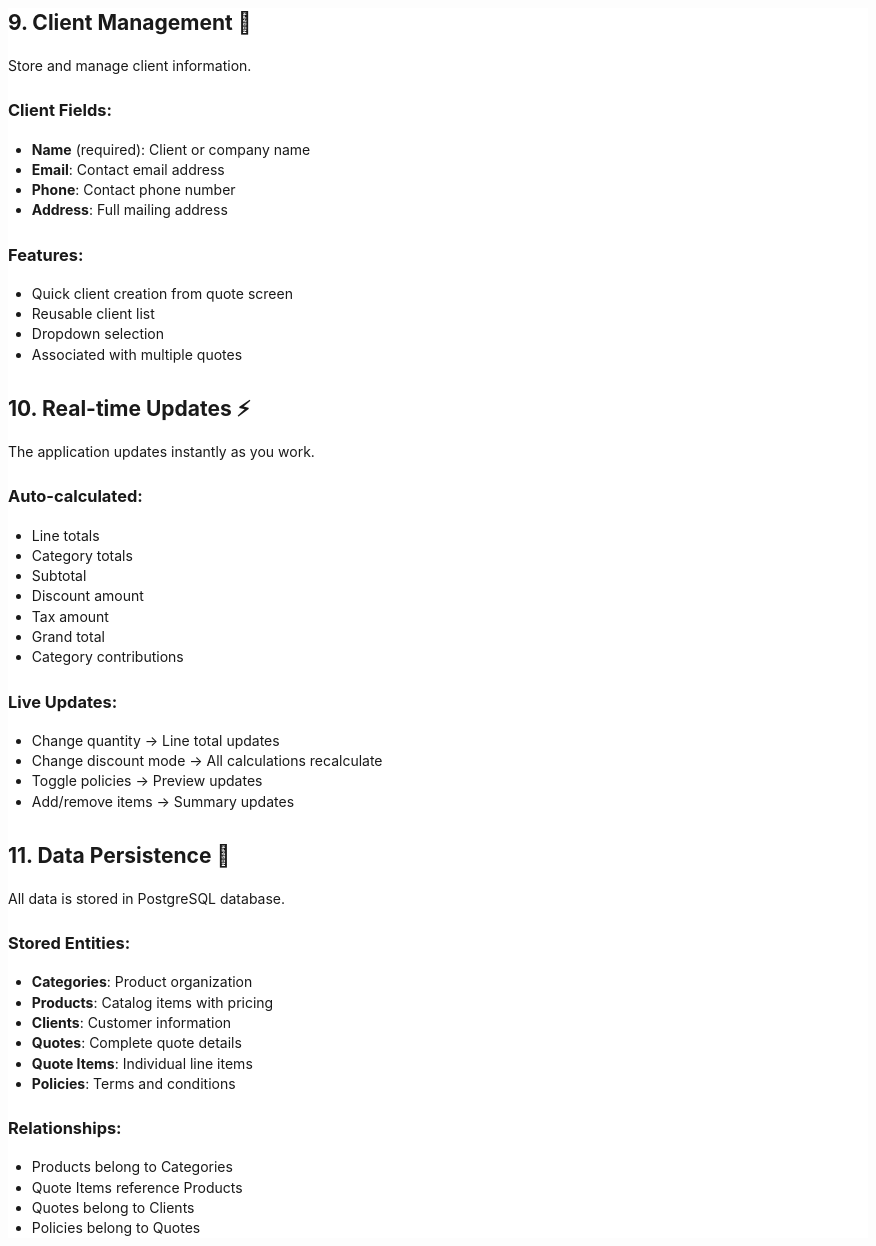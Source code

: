 ## 9. Client Management 👥

Store and manage client information.

### Client Fields:
- **Name** (required): Client or company name
- **Email**: Contact email address
- **Phone**: Contact phone number
- **Address**: Full mailing address

### Features:
- Quick client creation from quote screen
- Reusable client list
- Dropdown selection
- Associated with multiple quotes

## 10. Real-time Updates ⚡

The application updates instantly as you work.

### Auto-calculated:
- Line totals
- Category totals
- Subtotal
- Discount amount
- Tax amount
- Grand total
- Category contributions

### Live Updates:
- Change quantity → Line total updates
- Change discount mode → All calculations recalculate
- Toggle policies → Preview updates
- Add/remove items → Summary updates

## 11. Data Persistence 💾

All data is stored in PostgreSQL database.

### Stored Entities:
- **Categories**: Product organization
- **Products**: Catalog items with pricing
- **Clients**: Customer information
- **Quotes**: Complete quote details
- **Quote Items**: Individual line items
- **Policies**: Terms and conditions

### Relationships:
- Products belong to Categories
- Quote Items reference Products
- Quotes belong to Clients
- Policies belong to Quotes
